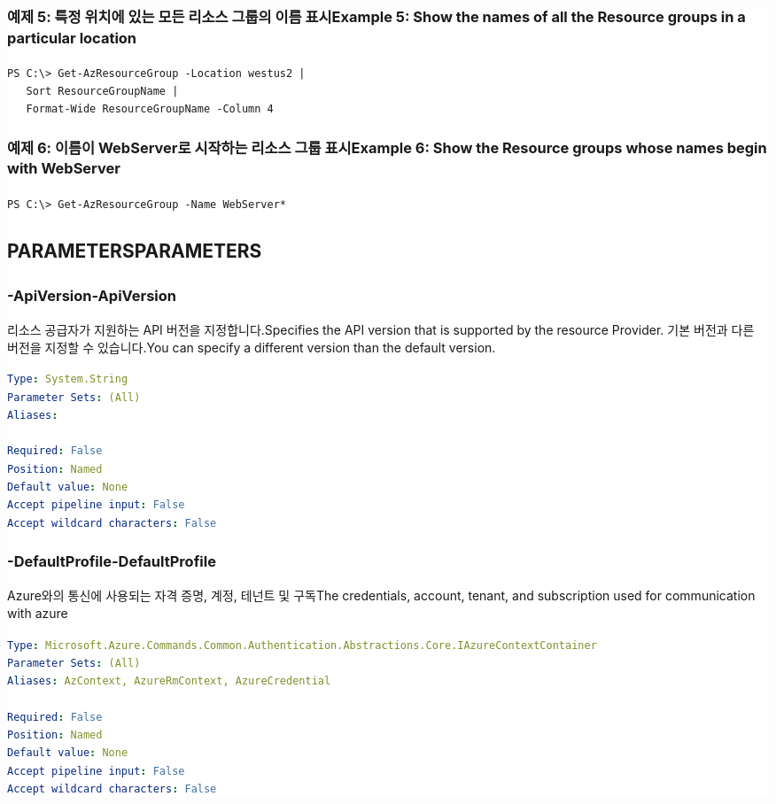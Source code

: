 ### <span data-ttu-id="e6942-119">예제 5: 특정 위치에 있는 모든 리소스 그룹의 이름 표시</span><span class="sxs-lookup"><span data-stu-id="e6942-119">Example 5: Show the names of all the Resource groups in a particular location</span></span>
```
PS C:\> Get-AzResourceGroup -Location westus2 |
   Sort ResourceGroupName | 
   Format-Wide ResourceGroupName -Column 4
```

### <span data-ttu-id="e6942-120">예제 6: 이름이 WebServer로 시작하는 리소스 그룹 표시</span><span class="sxs-lookup"><span data-stu-id="e6942-120">Example 6: Show the Resource groups whose names begin with WebServer</span></span>
```
PS C:\> Get-AzResourceGroup -Name WebServer*
```

## <span data-ttu-id="e6942-121">PARAMETERS</span><span class="sxs-lookup"><span data-stu-id="e6942-121">PARAMETERS</span></span>

### <span data-ttu-id="e6942-122">-ApiVersion</span><span class="sxs-lookup"><span data-stu-id="e6942-122">-ApiVersion</span></span>
<span data-ttu-id="e6942-123">리소스 공급자가 지원하는 API 버전을 지정합니다.</span><span class="sxs-lookup"><span data-stu-id="e6942-123">Specifies the API version that is supported by the resource Provider.</span></span>
<span data-ttu-id="e6942-124">기본 버전과 다른 버전을 지정할 수 있습니다.</span><span class="sxs-lookup"><span data-stu-id="e6942-124">You can specify a different version than the default version.</span></span>

```yaml
Type: System.String
Parameter Sets: (All)
Aliases:

Required: False
Position: Named
Default value: None
Accept pipeline input: False
Accept wildcard characters: False
```

### <span data-ttu-id="e6942-125">-DefaultProfile</span><span class="sxs-lookup"><span data-stu-id="e6942-125">-DefaultProfile</span></span>
<span data-ttu-id="e6942-126">Azure와의 통신에 사용되는 자격 증명, 계정, 테넌트 및 구독</span><span class="sxs-lookup"><span data-stu-id="e6942-126">The credentials, account, tenant, and subscription used for communication with azure</span></span>

```yaml
Type: Microsoft.Azure.Commands.Common.Authentication.Abstractions.Core.IAzureContextContainer
Parameter Sets: (All)
Aliases: AzContext, AzureRmContext, AzureCredential

Required: False
Position: Named
Default value: None
Accept pipeline input: False
Accept wildcard characters: False
```
